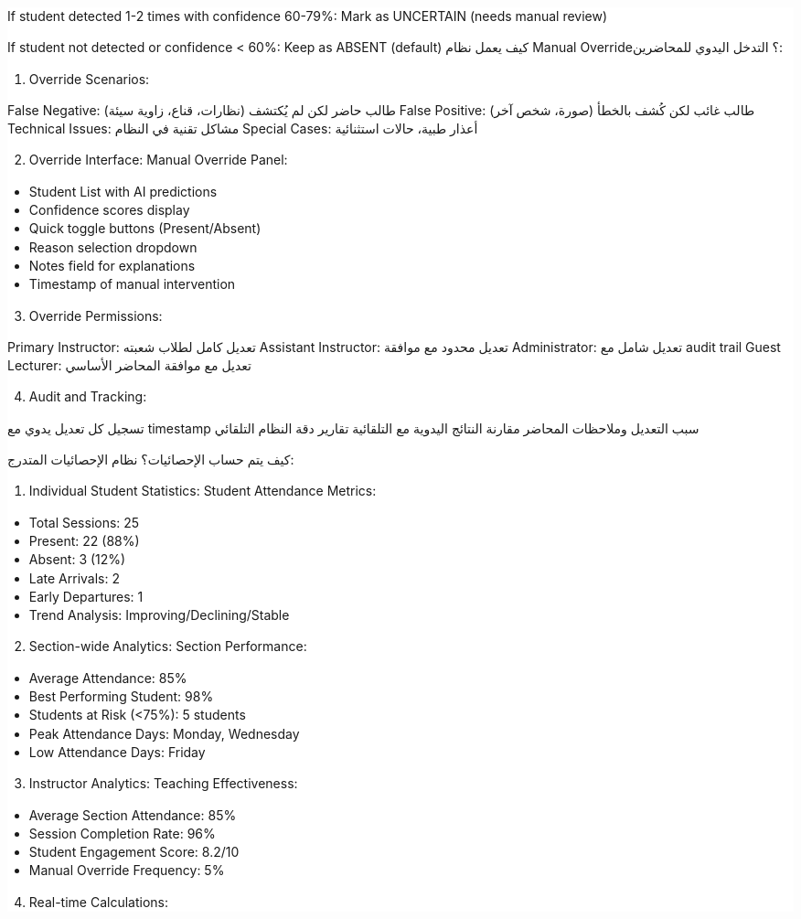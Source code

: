 If student detected 1-2 times with confidence 60-79%:
    Mark as UNCERTAIN (needs manual review)
    
If student not detected or confidence < 60%:
    Keep as ABSENT (default)
كيف يعمل نظام Manual Override؟
التدخل اليدوي للمحاضرين:
1. Override Scenarios:

False Negative: طالب حاضر لكن لم يُكتشف (نظارات، قناع، زاوية سيئة)
False Positive: طالب غائب لكن كُشف بالخطأ (صورة، شخص آخر)
Technical Issues: مشاكل تقنية في النظام
Special Cases: أعذار طبية، حالات استثنائية

2. Override Interface:
Manual Override Panel:
- Student List with AI predictions
- Confidence scores display
- Quick toggle buttons (Present/Absent)
- Reason selection dropdown
- Notes field for explanations
- Timestamp of manual intervention
3. Override Permissions:

Primary Instructor: تعديل كامل لطلاب شعبته
Assistant Instructor: تعديل محدود مع موافقة
Administrator: تعديل شامل مع audit trail
Guest Lecturer: تعديل مع موافقة المحاضر الأساسي

4. Audit and Tracking:

تسجيل كل تعديل يدوي مع timestamp
سبب التعديل وملاحظات المحاضر
مقارنة النتائج اليدوية مع التلقائية
تقارير دقة النظام التلقائي

كيف يتم حساب الإحصائيات؟
نظام الإحصائيات المتدرج:
1. Individual Student Statistics:
Student Attendance Metrics:
- Total Sessions: 25
- Present: 22 (88%)
- Absent: 3 (12%)
- Late Arrivals: 2
- Early Departures: 1
- Trend Analysis: Improving/Declining/Stable
2. Section-wide Analytics:
Section Performance:
- Average Attendance: 85%
- Best Performing Student: 98%
- Students at Risk (<75%): 5 students
- Peak Attendance Days: Monday, Wednesday
- Low Attendance Days: Friday
3. Instructor Analytics:
Teaching Effectiveness:
- Average Section Attendance: 85%
- Session Completion Rate: 96%
- Student Engagement Score: 8.2/10
- Manual Override Frequency: 5%
4. Real-time Calculations:
